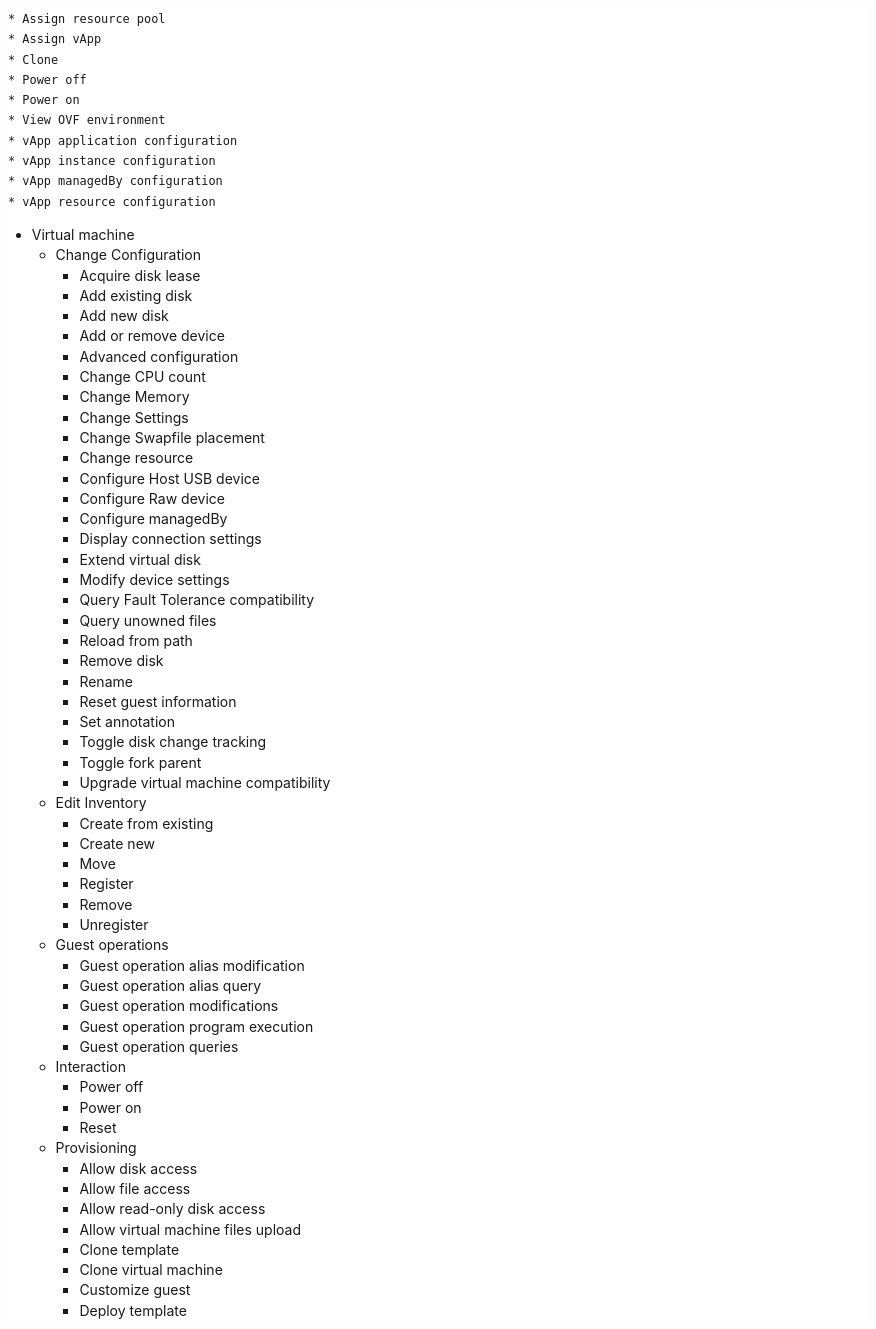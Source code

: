     * Assign resource pool
    * Assign vApp
    * Clone
    * Power off
    * Power on
    * View OVF environment
    * vApp application configuration
    * vApp instance configuration
    * vApp managedBy configuration
    * vApp resource configuration
* Virtual machine
    * Change Configuration
        * Acquire disk lease
        * Add existing disk
        * Add new disk
        * Add or remove device
        * Advanced configuration
        * Change CPU count
        * Change Memory
        * Change Settings
        * Change Swapfile placement
        * Change resource
        * Configure Host USB device
        * Configure Raw device
        * Configure managedBy
        * Display connection settings
        * Extend virtual disk
        * Modify device settings
        * Query Fault Tolerance compatibility
        * Query unowned files
        * Reload from path
        * Remove disk
        * Rename
        * Reset guest information
        * Set annotation
        * Toggle disk change tracking
        * Toggle fork parent
        * Upgrade virtual machine compatibility
    * Edit Inventory
        * Create from existing
        * Create new
        * Move
        * Register
        * Remove
        * Unregister
    * Guest operations
        * Guest operation alias modification
        * Guest operation alias query
        * Guest operation modifications
        * Guest operation program execution
        * Guest operation queries
    * Interaction
        * Power off
        * Power on
        * Reset
    * Provisioning
        * Allow disk access
        * Allow file access
        * Allow read-only disk access
        * Allow virtual machine files upload
        * Clone template
        * Clone virtual machine
        * Customize guest
        * Deploy template